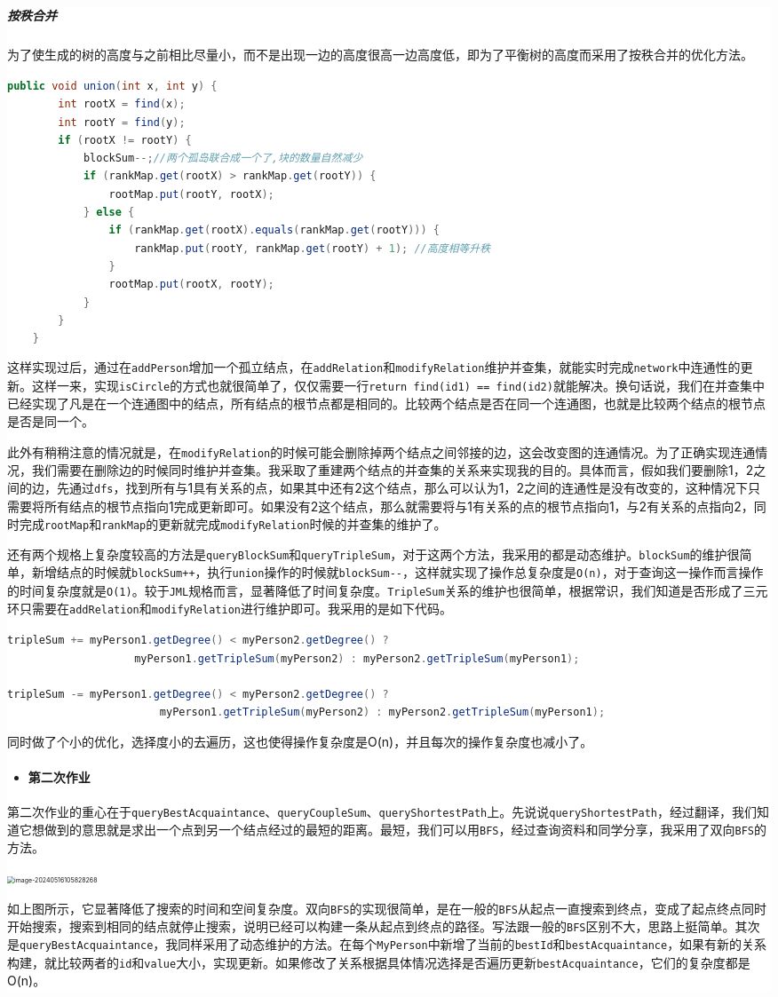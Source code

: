 ##### 按秩合并

为了使生成的树的高度与之前相比尽量小，而不是出现一边的高度很高一边高度低，即为了平衡树的高度而采用了按秩合并的优化方法。

```java
public void union(int x, int y) {
        int rootX = find(x);
        int rootY = find(y);
        if (rootX != rootY) {
            blockSum--;//两个孤岛联合成一个了,块的数量自然减少
            if (rankMap.get(rootX) > rankMap.get(rootY)) {
                rootMap.put(rootY, rootX);
            } else {
                if (rankMap.get(rootX).equals(rankMap.get(rootY))) {
                    rankMap.put(rootY, rankMap.get(rootY) + 1); //高度相等升秩
                }
                rootMap.put(rootX, rootY);
            }
        }
    }
```

这样实现过后，通过在`addPerson`增加一个孤立结点，在`addRelation`和`modifyRelation`维护并查集，就能实时完成`network`中连通性的更新。这样一来，实现`isCircle`的方式也就很简单了，仅仅需要一行`return find(id1) == find(id2)`就能解决。换句话说，我们在并查集中已经实现了凡是在一个连通图中的结点，所有结点的根节点都是相同的。比较两个结点是否在同一个连通图，也就是比较两个结点的根节点是否是同一个。

此外有稍稍注意的情况就是，在`modifyRelation`的时候可能会删除掉两个结点之间邻接的边，这会改变图的连通情况。为了正确实现连通情况，我们需要在删除边的时候同时维护并查集。我采取了重建两个结点的并查集的关系来实现我的目的。具体而言，假如我们要删除1，2之间的边，先通过`dfs`，找到所有与1具有关系的点，如果其中还有2这个结点，那么可以认为1，2之间的连通性是没有改变的，这种情况下只需要将所有结点的根节点指向1完成更新即可。如果没有2这个结点，那么就需要将与1有关系的点的根节点指向1，与2有关系的点指向2，同时完成`rootMap`和`rankMap`的更新就完成`modifyRelation`时候的并查集的维护了。

还有两个规格上复杂度较高的方法是`queryBlockSum`和`queryTripleSum`，对于这两个方法，我采用的都是动态维护。`blockSum`的维护很简单，新增结点的时候就`blockSum++`，执行`union`操作的时候就`blockSum--`，这样就实现了操作总复杂度是`O(n)`，对于查询这一操作而言操作的时间复杂度就是`O(1)`。较于`JML`规格而言，显著降低了时间复杂度。`TripleSum`关系的维护也很简单，根据常识，我们知道是否形成了三元环只需要在`addRelation`和`modifyRelation`进行维护即可。我采用的是如下代码。

```java
tripleSum += myPerson1.getDegree() < myPerson2.getDegree() ?
                    myPerson1.getTripleSum(myPerson2) : myPerson2.getTripleSum(myPerson1);

tripleSum -= myPerson1.getDegree() < myPerson2.getDegree() ?
                        myPerson1.getTripleSum(myPerson2) : myPerson2.getTripleSum(myPerson1);
```

同时做了个小的优化，选择度小的去遍历，这也使得操作复杂度是O(n)，并且每次的操作复杂度也减小了。



- #### 第二次作业

第二次作业的重心在于`queryBestAcquaintance`、`queryCoupleSum`、`queryShortestPath`上。先说说`queryShortestPath`，经过翻译，我们知道它想做到的意思就是求出一个点到另一个结点经过的最短的距离。最短，我们可以用`BFS`，经过查询资料和同学分享，我采用了双向`BFS`的方法。

<img src="C:\Users\28670\AppData\Roaming\Typora\typora-user-images\image-20240516105828268.png" alt="image-20240516105828268" style="zoom:50%;" />

如上图所示，它显著降低了搜索的时间和空间复杂度。双向`BFS`的实现很简单，是在一般的`BFS`从起点一直搜索到终点，变成了起点终点同时开始搜索，搜索到相同的结点就停止搜索，说明已经可以构建一条从起点到终点的路径。写法跟一般的`BFS`区别不大，思路上挺简单。其次是`queryBestAcquaintance`，我同样采用了动态维护的方法。在每个`MyPerson`中新增了当前的`bestId`和`bestAcquaintance`，如果有新的关系构建，就比较两者的`id`和`value`大小，实现更新。如果修改了关系根据具体情况选择是否遍历更新`bestAcquaintance`，它们的复杂度都是O(n)。
